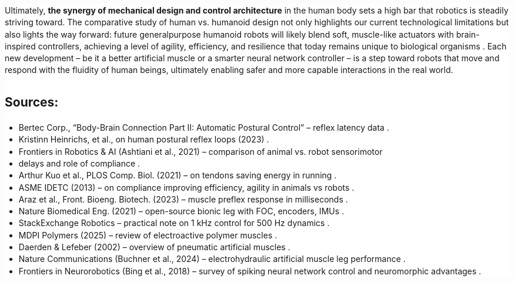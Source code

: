Ultimately, **the synergy of mechanical design and control architecture** in the human body sets a high
bar that robotics is steadily striving toward. The comparative study of human vs. humanoid design not
only highlights our current technological limitations but also lights the way forward: future generalpurpose humanoid robots will likely blend soft, muscle-like actuators with brain-inspired controllers,
achieving a level of agility, efficiency, and resilience that today remains unique to biological organisms
. Each new development – be it a better artificial muscle or a smarter neural network controller –
is a step toward robots that move and respond with the fluidity of human beings, ultimately enabling
safer and more capable interactions in the real world.

## Sources:
- Bertec Corp., “Body-Brain Connection Part II: Automatic Postural Control” – reflex latency data .
- Kristinn Heinrichs, et al., on human postural reflex loops (2023) .
- Frontiers in Robotics & AI (Ashtiani et al., 2021) – comparison of animal vs. robot sensorimotor
- delays and role of compliance .
- Arthur Kuo et al., PLOS Comp. Biol. (2021) – on tendons saving energy in running .
- ASME IDETC (2013) – on compliance improving efficiency, agility in animals vs robots .
- Araz et al., Front. Bioeng. Biotech. (2023) – muscle preflex response in milliseconds .
- Nature Biomedical Eng. (2021) – open-source bionic leg with FOC, encoders, IMUs .
- StackExchange Robotics – practical note on 1 kHz control for 500 Hz dynamics .
- MDPI Polymers (2025) – review of electroactive polymer muscles .
- Daerden & Lefeber (2002) – overview of pneumatic artificial muscles .
- Nature Communications (Buchner et al., 2024) – electrohydraulic artificial muscle leg performance .
- Frontiers in Neurorobotics (Bing et al., 2018) – survey of spiking neural network control and neuromorphic advantages . 